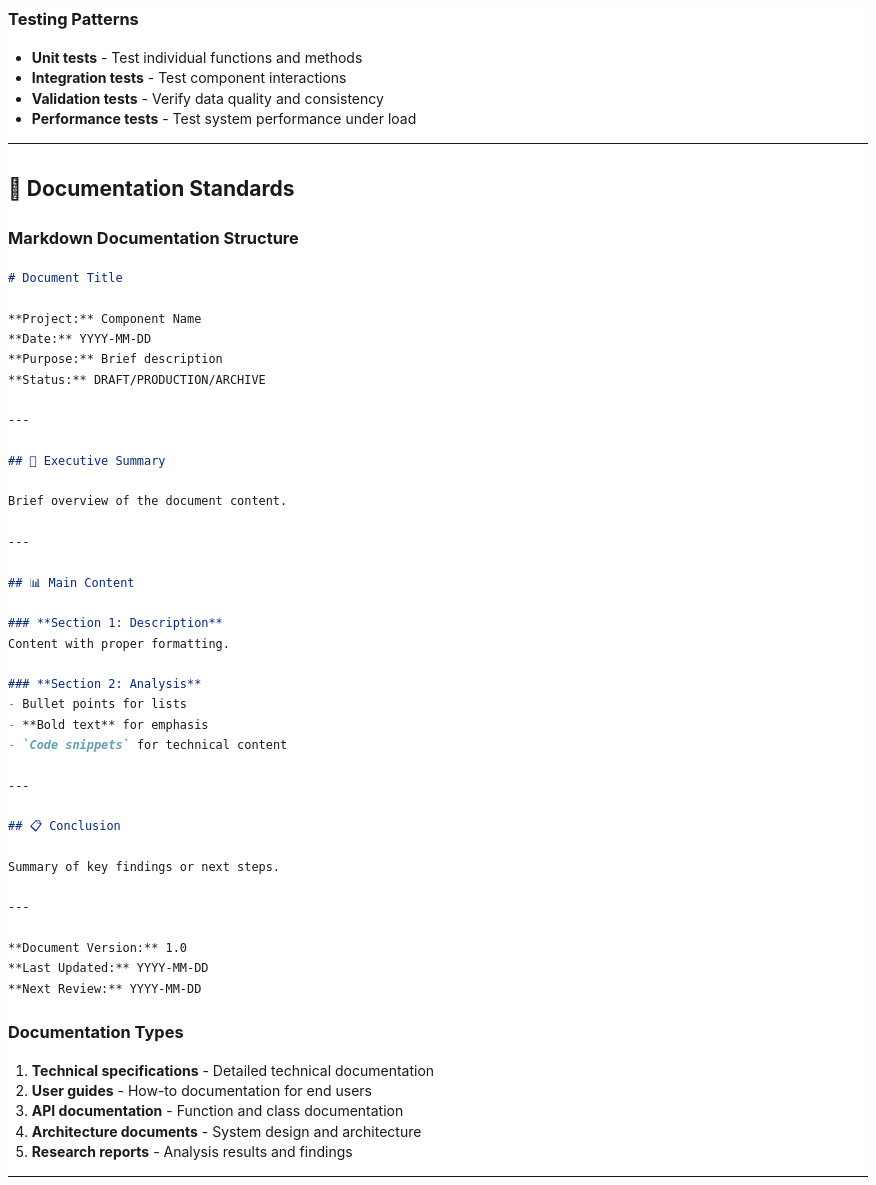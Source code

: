### **Testing Patterns**
- **Unit tests** - Test individual functions and methods
- **Integration tests** - Test component interactions
- **Validation tests** - Verify data quality and consistency
- **Performance tests** - Test system performance under load

---

## 📝 Documentation Standards

### **Markdown Documentation Structure**
```markdown
# Document Title

**Project:** Component Name  
**Date:** YYYY-MM-DD  
**Purpose:** Brief description  
**Status:** DRAFT/PRODUCTION/ARCHIVE  

---

## 🎯 Executive Summary

Brief overview of the document content.

---

## 📊 Main Content

### **Section 1: Description**
Content with proper formatting.

### **Section 2: Analysis**
- Bullet points for lists
- **Bold text** for emphasis
- `Code snippets` for technical content

---

## 📋 Conclusion

Summary of key findings or next steps.

---

**Document Version:** 1.0  
**Last Updated:** YYYY-MM-DD  
**Next Review:** YYYY-MM-DD
```

### **Documentation Types**
1. **Technical specifications** - Detailed technical documentation
2. **User guides** - How-to documentation for end users
3. **API documentation** - Function and class documentation
4. **Architecture documents** - System design and architecture
5. **Research reports** - Analysis results and findings

---